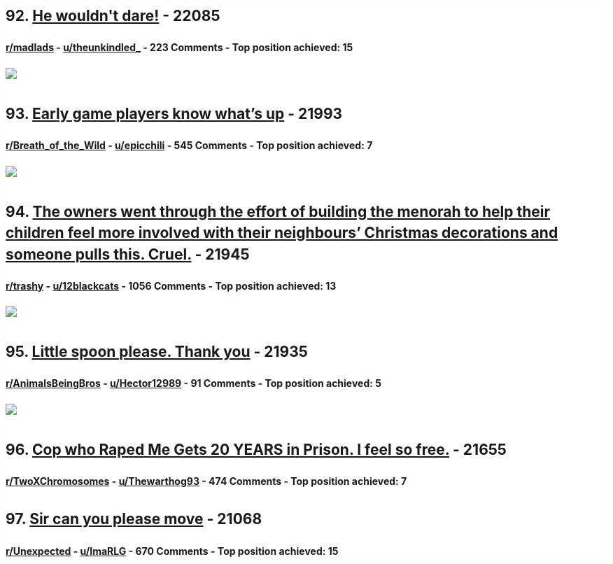 ## 92. [He wouldn't dare!](http://reddit.com/r/madlads/comments/b7etpw/he_wouldnt_dare/) - 22085
#### [r/madlads](http://reddit.com/r/madlads) - [u/theunkindled_](http://reddit.com/u/theunkindled_) - 223 Comments - Top position achieved: 15

<a href="https://i.imgur.com/86AyxZE.jpg"><img src="https://b.thumbs.redditmedia.com/yIipzJKdzrO_ZJYaoUXGtoCTJwVj1UnE72somr0S8jA.jpg"></img></a>

## 93. [Early game players know what’s up](http://reddit.com/r/Breath_of_the_Wild/comments/b7baiv/early_game_players_know_whats_up/) - 21993
#### [r/Breath_of_the_Wild](http://reddit.com/r/Breath_of_the_Wild) - [u/epicchili](http://reddit.com/u/epicchili) - 545 Comments - Top position achieved: 7

<a href="https://i.redd.it/qcv89qyhd9p21.jpg"><img src="https://b.thumbs.redditmedia.com/eRh9ZA0NzYz2G1j2q4oxfPFTMyGXUTTmzGcvudSRvkM.jpg"></img></a>

## 94. [The owners went through the effort of building the menorah to help their children feel more involved with their neighbours’ Christmas decorations and someone pulls this. Cruel.](http://reddit.com/r/trashy/comments/b7f2sv/the_owners_went_through_the_effort_of_building/) - 21945
#### [r/trashy](http://reddit.com/r/trashy) - [u/12blackcats](http://reddit.com/u/12blackcats) - 1056 Comments - Top position achieved: 13

<a href="https://i.redd.it/4r8y43tr6bp21.jpg"><img src="https://b.thumbs.redditmedia.com/dqvgVtmMrw1xx7y6cW1YfRcj6XeaDtDeMwrEDhlxtus.jpg"></img></a>

## 95. [Little spoon please. Thank you](http://reddit.com/r/AnimalsBeingBros/comments/b76yx3/little_spoon_please_thank_you/) - 21935
#### [r/AnimalsBeingBros](http://reddit.com/r/AnimalsBeingBros) - [u/Hector12989](http://reddit.com/u/Hector12989) - 91 Comments - Top position achieved: 5

<a href="https://i.imgur.com/fsXEVEC.gifv"><img src="https://b.thumbs.redditmedia.com/je-v8riKlkjETA_VqM9jx4TLshtxWloXMK-FX7yEWRg.jpg"></img></a>

## 96. [Cop who Raped Me Gets 20 YEARS in Prison. I feel so free.](http://reddit.com/r/TwoXChromosomes/comments/b7ehqw/cop_who_raped_me_gets_20_years_in_prison_i_feel/) - 21655
#### [r/TwoXChromosomes](http://reddit.com/r/TwoXChromosomes) - [u/Thewarthog93](http://reddit.com/u/Thewarthog93) - 474 Comments - Top position achieved: 7

## 97. [Sir can you please move](http://reddit.com/r/Unexpected/comments/b7czhs/sir_can_you_please_move/) - 21068
#### [r/Unexpected](http://reddit.com/r/Unexpected) - [u/ImaRLG](http://reddit.com/u/ImaRLG) - 670 Comments - Top position achieved: 15
